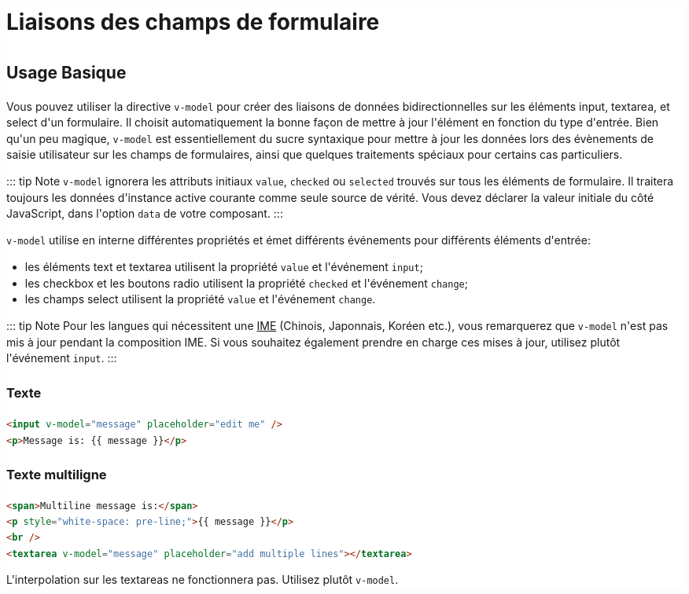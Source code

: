 # Liaisons des champs de formulaire

## Usage Basique

Vous pouvez utiliser la directive `v-model` pour créer des liaisons de données bidirectionnelles sur les éléments input, textarea, et select d'un formulaire. Il choisit automatiquement la bonne façon de mettre à jour l'élément en fonction du type d'entrée. Bien qu'un peu magique, `v-model` est essentiellement du sucre syntaxique pour mettre à jour les données lors des évènements de saisie utilisateur sur les champs de formulaires, ainsi que quelques traitements spéciaux pour certains cas particuliers.

::: tip Note
`v-model` ignorera les attributs initiaux `value`, `checked` ou `selected` trouvés sur tous les éléments de formulaire. Il traitera toujours les données d'instance active courante comme seule source de vérité. Vous devez déclarer la valeur initiale du côté JavaScript, dans l'option `data` de votre composant.
:::

`v-model` utilise en interne différentes propriétés et émet différents événements pour différents éléments d'entrée:

- les éléments text et textarea utilisent la propriété `value` et l'événement `input`;
- les checkbox et les boutons radio utilisent la propriété `checked` et l'événement `change`;
- les champs select utilisent la propriété `value` et l'événement `change`.

<span id="vmodel-ime-tip"></span>
::: tip Note
Pour les langues qui nécessitent une [IME](https://en.wikipedia.org/wiki/Input_method) (Chinois, Japonnais, Koréen etc.), vous remarquerez que `v-model` n'est pas mis à jour pendant la composition IME. Si vous souhaitez également prendre en charge ces mises à jour, utilisez plutôt l'événement `input`.
:::

### Texte

```html
<input v-model="message" placeholder="edit me" />
<p>Message is: {{ message }}</p>
```

<common-codepen-snippet title="Handling forms: basic v-model" slug="eYNPEqj" :preview="false" />

### Texte multiligne

```html
<span>Multiline message is:</span>
<p style="white-space: pre-line;">{{ message }}</p>
<br />
<textarea v-model="message" placeholder="add multiple lines"></textarea>
```

<common-codepen-snippet title="Handling forms: textarea" slug="xxGyXaG" :preview="false" />

L'interpolation sur les textareas ne fonctionnera pas. Utilisez plutôt `v-model`.
